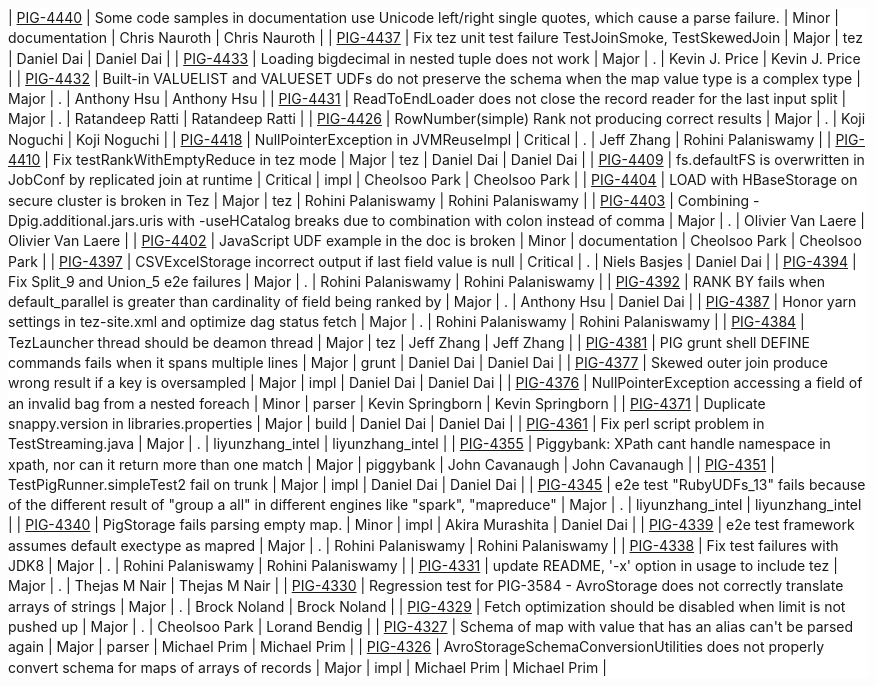 | [PIG-4440](https://issues.apache.org/jira/browse/PIG-4440) | Some code samples in documentation use Unicode left/right single quotes, which cause a parse failure. |  Minor | documentation | Chris Nauroth | Chris Nauroth |
| [PIG-4437](https://issues.apache.org/jira/browse/PIG-4437) | Fix tez unit test failure TestJoinSmoke, TestSkewedJoin |  Major | tez | Daniel Dai | Daniel Dai |
| [PIG-4433](https://issues.apache.org/jira/browse/PIG-4433) | Loading bigdecimal in nested tuple does not work |  Major | . | Kevin J. Price | Kevin J. Price |
| [PIG-4432](https://issues.apache.org/jira/browse/PIG-4432) | Built-in VALUELIST and VALUESET UDFs do not preserve the schema when the map value type is a complex type |  Major | . | Anthony Hsu | Anthony Hsu |
| [PIG-4431](https://issues.apache.org/jira/browse/PIG-4431) | ReadToEndLoader does not close the record reader for the last input split |  Major | . | Ratandeep Ratti | Ratandeep Ratti |
| [PIG-4426](https://issues.apache.org/jira/browse/PIG-4426) | RowNumber(simple) Rank not producing correct results |  Major | . | Koji Noguchi | Koji Noguchi |
| [PIG-4418](https://issues.apache.org/jira/browse/PIG-4418) | NullPointerException in JVMReuseImpl |  Critical | . | Jeff Zhang | Rohini Palaniswamy |
| [PIG-4410](https://issues.apache.org/jira/browse/PIG-4410) | Fix testRankWithEmptyReduce in tez mode |  Major | tez | Daniel Dai | Daniel Dai |
| [PIG-4409](https://issues.apache.org/jira/browse/PIG-4409) | fs.defaultFS is overwritten in JobConf by replicated join at runtime |  Critical | impl | Cheolsoo Park | Cheolsoo Park |
| [PIG-4404](https://issues.apache.org/jira/browse/PIG-4404) | LOAD with HBaseStorage on secure cluster is broken in Tez |  Major | tez | Rohini Palaniswamy | Rohini Palaniswamy |
| [PIG-4403](https://issues.apache.org/jira/browse/PIG-4403) | Combining -Dpig.additional.jars.uris with -useHCatalog breaks due to combination with colon instead of comma |  Major | . | Olivier Van Laere | Olivier Van Laere |
| [PIG-4402](https://issues.apache.org/jira/browse/PIG-4402) | JavaScript UDF example in the doc is broken |  Minor | documentation | Cheolsoo Park | Cheolsoo Park |
| [PIG-4397](https://issues.apache.org/jira/browse/PIG-4397) | CSVExcelStorage incorrect output if last field value is null |  Critical | . | Niels Basjes | Daniel Dai |
| [PIG-4394](https://issues.apache.org/jira/browse/PIG-4394) | Fix Split\_9 and Union\_5 e2e failures |  Major | . | Rohini Palaniswamy | Rohini Palaniswamy |
| [PIG-4392](https://issues.apache.org/jira/browse/PIG-4392) | RANK BY fails when default\_parallel is greater than cardinality of field being ranked by |  Major | . | Anthony Hsu | Daniel Dai |
| [PIG-4387](https://issues.apache.org/jira/browse/PIG-4387) | Honor yarn settings in tez-site.xml and optimize dag status fetch |  Major | . | Rohini Palaniswamy | Rohini Palaniswamy |
| [PIG-4384](https://issues.apache.org/jira/browse/PIG-4384) | TezLauncher thread should be deamon thread |  Major | tez | Jeff Zhang | Jeff Zhang |
| [PIG-4381](https://issues.apache.org/jira/browse/PIG-4381) |  PIG grunt shell DEFINE commands fails when it spans multiple lines |  Major | grunt | Daniel Dai | Daniel Dai |
| [PIG-4377](https://issues.apache.org/jira/browse/PIG-4377) | Skewed outer join produce wrong result if a key is oversampled |  Major | impl | Daniel Dai | Daniel Dai |
| [PIG-4376](https://issues.apache.org/jira/browse/PIG-4376) | NullPointerException accessing a field of an invalid bag from a nested foreach |  Minor | parser | Kevin Springborn | Kevin Springborn |
| [PIG-4371](https://issues.apache.org/jira/browse/PIG-4371) | Duplicate snappy.version in libraries.properties |  Major | build | Daniel Dai | Daniel Dai |
| [PIG-4361](https://issues.apache.org/jira/browse/PIG-4361) | Fix perl script problem in TestStreaming.java |  Major | . | liyunzhang\_intel | liyunzhang\_intel |
| [PIG-4355](https://issues.apache.org/jira/browse/PIG-4355) | Piggybank:  XPath cant handle namespace in xpath, nor can it return more than one match |  Major | piggybank | John Cavanaugh | John Cavanaugh |
| [PIG-4351](https://issues.apache.org/jira/browse/PIG-4351) | TestPigRunner.simpleTest2 fail on trunk |  Major | impl | Daniel Dai | Daniel Dai |
| [PIG-4345](https://issues.apache.org/jira/browse/PIG-4345) | e2e test "RubyUDFs\_13" fails because of the different result of "group a all" in different engines like "spark", "mapreduce" |  Major | . | liyunzhang\_intel | liyunzhang\_intel |
| [PIG-4340](https://issues.apache.org/jira/browse/PIG-4340) | PigStorage fails parsing empty map. |  Minor | impl | Akira Murashita | Daniel Dai |
| [PIG-4339](https://issues.apache.org/jira/browse/PIG-4339) | e2e test framework assumes default exectype as mapred |  Major | . | Rohini Palaniswamy | Rohini Palaniswamy |
| [PIG-4338](https://issues.apache.org/jira/browse/PIG-4338) | Fix test failures with JDK8 |  Major | . | Rohini Palaniswamy | Rohini Palaniswamy |
| [PIG-4331](https://issues.apache.org/jira/browse/PIG-4331) | update README, '-x' option in usage to include tez |  Major | . | Thejas M Nair | Thejas M Nair |
| [PIG-4330](https://issues.apache.org/jira/browse/PIG-4330) | Regression test for PIG-3584 - AvroStorage does not correctly translate arrays of strings |  Major | . | Brock Noland | Brock Noland |
| [PIG-4329](https://issues.apache.org/jira/browse/PIG-4329) | Fetch optimization should be disabled when limit is not pushed up |  Major | . | Cheolsoo Park | Lorand Bendig |
| [PIG-4327](https://issues.apache.org/jira/browse/PIG-4327) | Schema of map with value that has an alias can't be parsed again |  Major | parser | Michael Prim | Michael Prim |
| [PIG-4326](https://issues.apache.org/jira/browse/PIG-4326) | AvroStorageSchemaConversionUtilities does not properly convert schema for maps of arrays of records |  Major | impl | Michael Prim | Michael Prim |